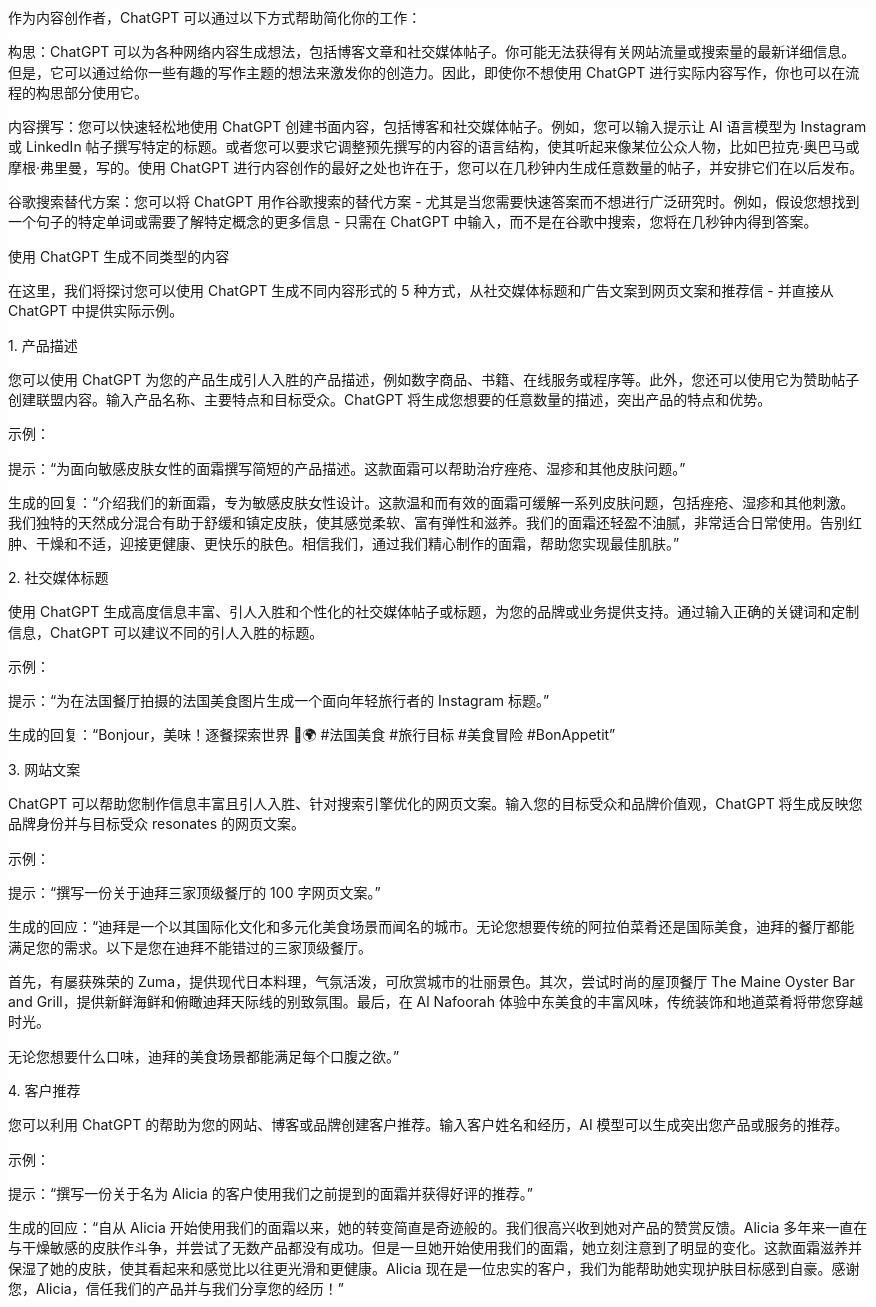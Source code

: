 作为内容创作者，ChatGPT 可以通过以下方式帮助简化你的工作：

构思：ChatGPT 可以为各种网络内容生成想法，包括博客文章和社交媒体帖子。你可能无法获得有关网站流量或搜索量的最新详细信息。但是，它可以通过给你一些有趣的写作主题的想法来激发你的创造力。因此，即使你不想使用 ChatGPT 进行实际内容写作，你也可以在流程的构思部分使用它。

内容撰写：您可以快速轻松地使用 ChatGPT 创建书面内容，包括博客和社交媒体帖子。例如，您可以输入提示让 AI 语言模型为 Instagram 或 LinkedIn 帖子撰写特定的标题。或者您可以要求它调整预先撰写的内容的语言结构，使其听起来像某位公众人物，比如巴拉克·奥巴马或摩根·弗里曼，写的。使用 ChatGPT 进行内容创作的最好之处也许在于，您可以在几秒钟内生成任意数量的帖子，并安排它们在以后发布。

谷歌搜索替代方案：您可以将 ChatGPT 用作谷歌搜索的替代方案 - 尤其是当您需要快速答案而不想进行广泛研究时。例如，假设您想找到一个句子的特定单词或需要了解特定概念的更多信息 - 只需在 ChatGPT 中输入，而不是在谷歌中搜索，您将在几秒钟内得到答案。

使用 ChatGPT 生成不同类型的内容

在这里，我们将探讨您可以使用 ChatGPT 生成不同内容形式的 5 种方式，从社交媒体标题和广告文案到网页文案和推荐信 - 并直接从 ChatGPT 中提供实际示例。

1\. 产品描述

您可以使用 ChatGPT 为您的产品生成引人入胜的产品描述，例如数字商品、书籍、在线服务或程序等。此外，您还可以使用它为赞助帖子创建联盟内容。输入产品名称、主要特点和目标受众。ChatGPT 将生成您想要的任意数量的描述，突出产品的特点和优势。

示例：

提示：“为面向敏感皮肤女性的面霜撰写简短的产品描述。这款面霜可以帮助治疗痤疮、湿疹和其他皮肤问题。”

生成的回复：“介绍我们的新面霜，专为敏感皮肤女性设计。这款温和而有效的面霜可缓解一系列皮肤问题，包括痤疮、湿疹和其他刺激。我们独特的天然成分混合有助于舒缓和镇定皮肤，使其感觉柔软、富有弹性和滋养。我们的面霜还轻盈不油腻，非常适合日常使用。告别红肿、干燥和不适，迎接更健康、更快乐的肤色。相信我们，通过我们精心制作的面霜，帮助您实现最佳肌肤。”

2\. 社交媒体标题

使用 ChatGPT 生成高度信息丰富、引人入胜和个性化的社交媒体帖子或标题，为您的品牌或业务提供支持。通过输入正确的关键词和定制信息，ChatGPT 可以建议不同的引人入胜的标题。

示例：

提示：“为在法国餐厅拍摄的法国美食图片生成一个面向年轻旅行者的 Instagram 标题。”

生成的回复：“Bonjour，美味！逐餐探索世界 🍴🌍 #法国美食 #旅行目标 #美食冒险 #BonAppetit”

3\. 网站文案

ChatGPT 可以帮助您制作信息丰富且引人入胜、针对搜索引擎优化的网页文案。输入您的目标受众和品牌价值观，ChatGPT 将生成反映您品牌身份并与目标受众 resonates 的网页文案。

示例：

提示：“撰写一份关于迪拜三家顶级餐厅的 100 字网页文案。”

生成的回应：“迪拜是一个以其国际化文化和多元化美食场景而闻名的城市。无论您想要传统的阿拉伯菜肴还是国际美食，迪拜的餐厅都能满足您的需求。以下是您在迪拜不能错过的三家顶级餐厅。

首先，有屡获殊荣的 Zuma，提供现代日本料理，气氛活泼，可欣赏城市的壮丽景色。其次，尝试时尚的屋顶餐厅 The Maine Oyster Bar and Grill，提供新鲜海鲜和俯瞰迪拜天际线的别致氛围。最后，在 Al Nafoorah 体验中东美食的丰富风味，传统装饰和地道菜肴将带您穿越时光。

无论您想要什么口味，迪拜的美食场景都能满足每个口腹之欲。”

4\. 客户推荐

您可以利用 ChatGPT 的帮助为您的网站、博客或品牌创建客户推荐。输入客户姓名和经历，AI 模型可以生成突出您产品或服务的推荐。

示例：

提示：“撰写一份关于名为 Alicia 的客户使用我们之前提到的面霜并获得好评的推荐。”

生成的回应：“自从 Alicia 开始使用我们的面霜以来，她的转变简直是奇迹般的。我们很高兴收到她对产品的赞赏反馈。Alicia 多年来一直在与干燥敏感的皮肤作斗争，并尝试了无数产品都没有成功。但是一旦她开始使用我们的面霜，她立刻注意到了明显的变化。这款面霜滋养并保湿了她的皮肤，使其看起来和感觉比以往更光滑和更健康。Alicia 现在是一位忠实的客户，我们为能帮助她实现护肤目标感到自豪。感谢您，Alicia，信任我们的产品并与我们分享您的经历！”

